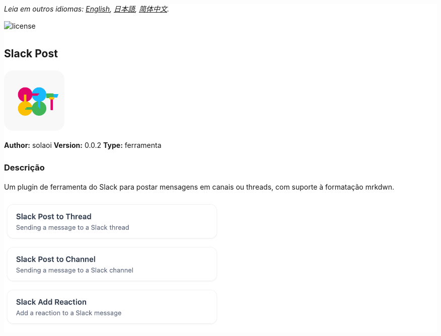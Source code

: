 *Leia em outros idiomas: [English](https://github.com/solaoi/dify-plugin-slack-post/blob/v0.0.2/README.md), [日本語](https://github.com/solaoi/dify-plugin-slack-post/blob/v0.0.2/README.ja.md), [简体中文](https://github.com/solaoi/dify-plugin-slack-post/blob/v0.0.2/README.zh-Hans.md).*

![license](https://img.shields.io/github/license/solaoi/dify-plugin-slack-post)

## Slack Post

<img width="120" alt="Image" src="_assets/icon.svg">

**Author:** solaoi
**Version:** 0.0.2
**Type:** ferramenta

### Descrição

Um plugin de ferramenta do Slack para postar mensagens em canais ou threads, com suporte à formatação mrkdwn.

<div align="left">
  <img src="_assets/how_to_use_0_pt.png" width="50%"/>
</div>
